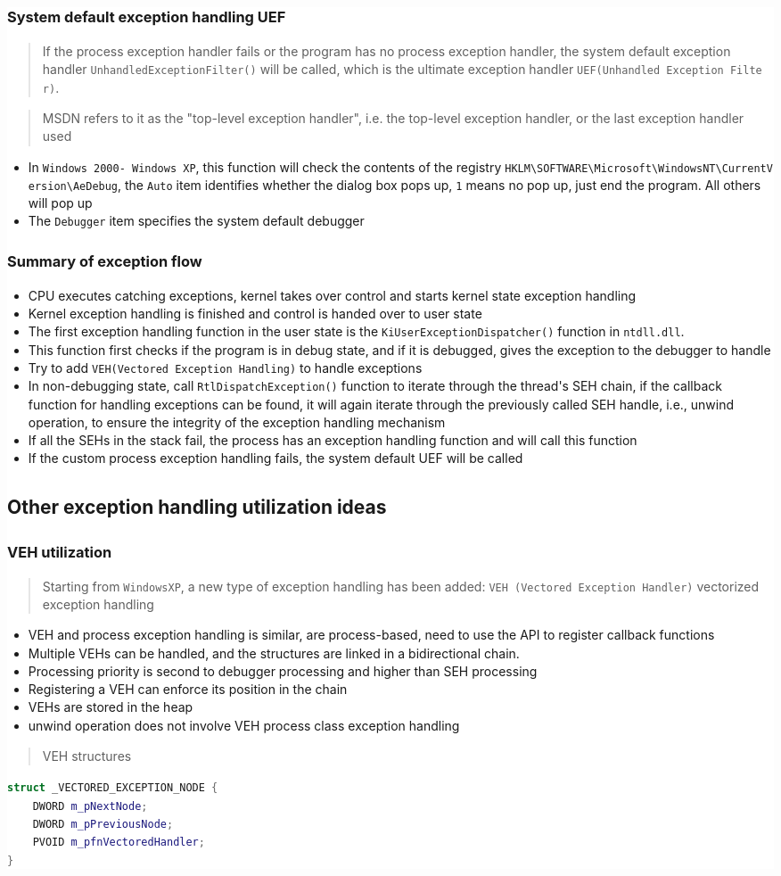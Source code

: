 ### System default exception handling UEF

> If the process exception handler fails or the program has no process exception handler, the system default exception handler `UnhandledExceptionFilter()` will be called, which is the ultimate exception handler `UEF(Unhandled Exception Filter)`.

> MSDN refers to it as the "top-level exception handler", i.e. the top-level exception handler, or the last exception handler used

- In `Windows 2000- Windows XP`, this function will check the contents of the registry `HKLM\SOFTWARE\Microsoft\WindowsNT\CurrentVersion\AeDebug`, the `Auto` item identifies whether the dialog box pops up, `1` means no pop up, just end the program. All others will pop up
- The `Debugger` item specifies the system default debugger

### Summary of exception flow

- CPU executes catching exceptions, kernel takes over control and starts kernel state exception handling
- Kernel exception handling is finished and control is handed over to user state
- The first exception handling function in the user state is the `KiUserExceptionDispatcher()` function in `ntdll.dll`.
- This function first checks if the program is in debug state, and if it is debugged, gives the exception to the debugger to handle
- Try to add `VEH(Vectored Exception Handling)` to handle exceptions
- In non-debugging state, call `RtlDispatchException()` function to iterate through the thread's SEH chain, if the callback function for handling exceptions can be found, it will again iterate through the previously called SEH handle, i.e., unwind operation, to ensure the integrity of the exception handling mechanism
- If all the SEHs in the stack fail, the process has an exception handling function and will call this function
- If the custom process exception handling fails, the system default UEF will be called

## Other exception handling utilization ideas

### VEH utilization

> Starting from `WindowsXP`, a new type of exception handling has been added: `VEH (Vectored Exception Handler)` vectorized exception handling

- VEH and process exception handling is similar, are process-based, need to use the API to register callback functions
- Multiple VEHs can be handled, and the structures are linked in a bidirectional chain.
- Processing priority is second to debugger processing and higher than SEH processing
- Registering a VEH can enforce its position in the chain
- VEHs are stored in the heap
- unwind operation does not involve VEH process class exception handling

> VEH structures

```CPP
struct _VECTORED_EXCEPTION_NODE {
    DWORD m_pNextNode;
    DWORD m_pPreviousNode;
    PVOID m_pfnVectoredHandler;
}
```

